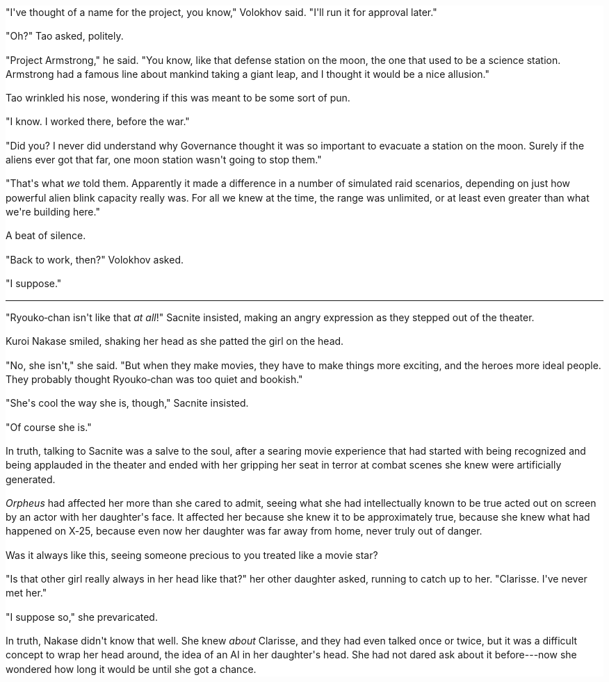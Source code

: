 \"I\'ve thought of a name for the project, you know,\" Volokhov said. "I\'ll run it for approval later.\"

\"Oh?\" Tao asked, politely.

\"Project Armstrong,\" he said. \"You know, like that defense station on the moon, the one that used to be a science station. Armstrong had a famous line about mankind taking a giant leap, and I thought it would be a nice allusion.\"

Tao wrinkled his nose, wondering if this was meant to be some sort of pun.

\"I know. I worked there, before the war.\"

\"Did you? I never did understand why Governance thought it was so important to evacuate a station on the moon. Surely if the aliens ever got that far, one moon station wasn\'t going to stop them.\"

\"That\'s what *we* told them. Apparently it made a difference in a number of simulated raid scenarios, depending on just how powerful alien blink capacity really was. For all we knew at the time, the range was unlimited, or at least even greater than what we\'re building here.\"

A beat of silence.

\"Back to work, then?\" Volokhov asked.

\"I suppose.\"

------------------------------------------------------------------------

\"Ryouko‐chan isn\'t like that *at all*!\" Sacnite insisted, making an angry expression as they stepped out of the theater.

Kuroi Nakase smiled, shaking her head as she patted the girl on the head.

\"No, she isn\'t,\" she said. \"But when they make movies, they have to make things more exciting, and the heroes more ideal people. They probably thought Ryouko‐chan was too quiet and bookish.\"

\"She\'s cool the way she is, though,\" Sacnite insisted.

\"Of course she is.\"

In truth, talking to Sacnite was a salve to the soul, after a searing movie experience that had started with being recognized and being applauded in the theater and ended with her gripping her seat in terror at combat scenes she knew were artificially generated.

*Orpheus* had affected her more than she cared to admit, seeing what she had intellectually known to be true acted out on screen by an actor with her daughter\'s face. It affected her because she knew it to be approximately true, because she knew what had happened on X‐25, because even now her daughter was far away from home, never truly out of danger.

Was it always like this, seeing someone precious to you treated like a movie star?

\"Is that other girl really always in her head like that?\" her other daughter asked, running to catch up to her. \"Clarisse. I\'ve never met her.\"

\"I suppose so,\" she prevaricated.

In truth, Nakase didn\'t know that well. She knew *about* Clarisse, and they had even talked once or twice, but it was a difficult concept to wrap her head around, the idea of an AI in her daughter\'s head. She had not dared ask about it before---now she wondered how long it would be until she got a chance.
